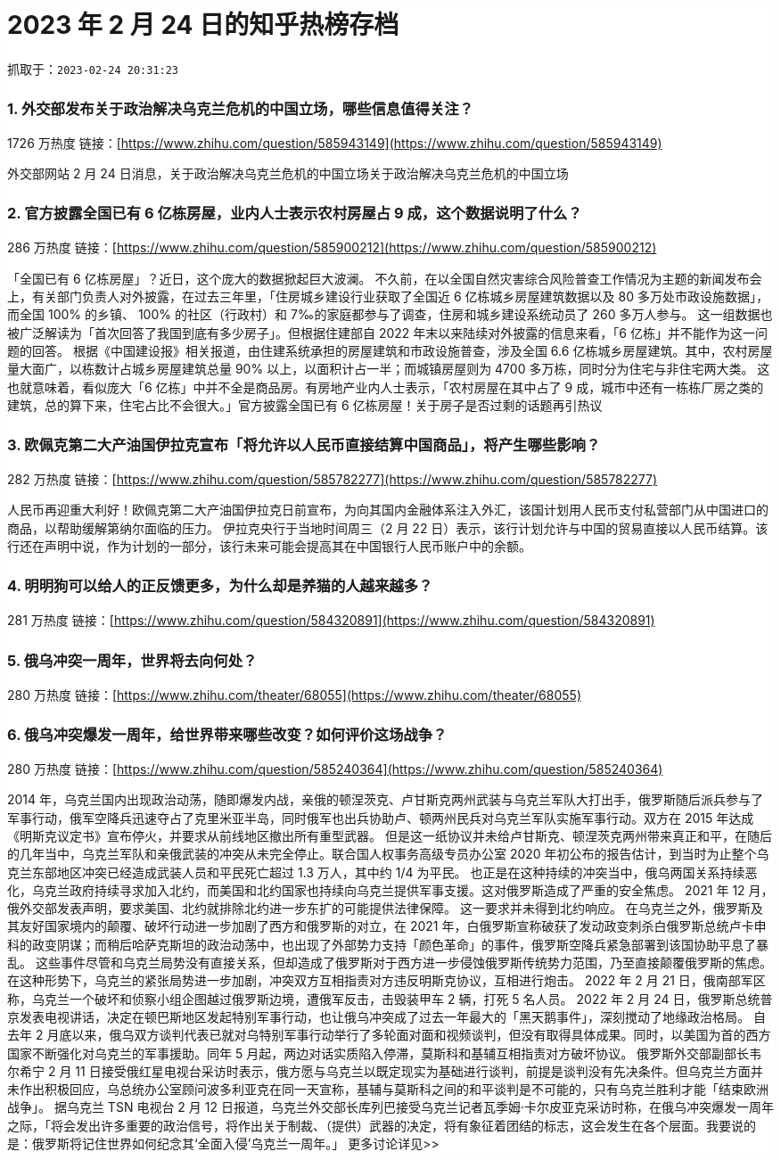 # 2023 年 2 月 24 日的知乎热榜存档

抓取于：`2023-02-24 20:31:23`

### 1. 外交部发布关于政治解决乌克兰危机的中国立场，哪些信息值得关注？
1726 万热度 链接：[https://www.zhihu.com/question/585943149](https://www.zhihu.com/question/585943149)

外交部网站 2 月 24 日消息，关于政治解决乌克兰危机的中国立场关于政治解决乌克兰危机的中国立场

### 2. 官方披露全国已有 6 亿栋房屋，业内人士表示农村房屋占 9 成，这个数据说明了什么？
286 万热度 链接：[https://www.zhihu.com/question/585900212](https://www.zhihu.com/question/585900212)

「全国已有 6 亿栋房屋」？近日，这个庞大的数据掀起巨大波澜。 不久前，在以全国自然灾害综合风险普查工作情况为主题的新闻发布会上，有关部门负责人对外披露，在过去三年里，「住房城乡建设行业获取了全国近 6 亿栋城乡房屋建筑数据以及 80 多万处市政设施数据」，而全国 100% 的乡镇、 100% 的社区（行政村）和 7‰的家庭都参与了调查，住房和城乡建设系统动员了 260 多万人参与。 这一组数据也被广泛解读为「首次回答了我国到底有多少房子」。但根据住建部自 2022 年末以来陆续对外披露的信息来看，「6 亿栋」并不能作为这一问题的回答。 根据《中国建设报》相关报道，由住建系统承担的房屋建筑和市政设施普查，涉及全国 6.6 亿栋城乡房屋建筑。其中，农村房屋量大面广，以栋数计占城乡房屋建筑总量 90% 以上，以面积计占一半；而城镇房屋则为 4700 多万栋，同时分为住宅与非住宅两大类。 这也就意味着，看似庞大「6 亿栋」中并不全是商品房。有房地产业内人士表示，「农村房屋在其中占了 9 成，城市中还有一栋栋厂房之类的建筑，总的算下来，住宅占比不会很大。」官方披露全国已有 6 亿栋房屋！关于房子是否过剩的话题再引热议

### 3. 欧佩克第二大产油国伊拉克宣布「将允许以人民币直接结算中国商品」，将产生哪些影响？
282 万热度 链接：[https://www.zhihu.com/question/585782277](https://www.zhihu.com/question/585782277)

人民币再迎重大利好！欧佩克第二大产油国伊拉克日前宣布，为向其国内金融体系注入外汇，该国计划用人民币支付私营部门从中国进口的商品，以帮助缓解第纳尔面临的压力。 伊拉克央行于当地时间周三（2 月 22 日）表示，该行计划允许与中国的贸易直接以人民币结算。该行还在声明中说，作为计划的一部分，该行未来可能会提高其在中国银行人民币账户中的余额。

### 4. 明明狗可以给人的正反馈更多，为什么却是养猫的人越来越多？
281 万热度 链接：[https://www.zhihu.com/question/584320891](https://www.zhihu.com/question/584320891)



### 5. 俄乌冲突一周年，世界将去向何处？
280 万热度 链接：[https://www.zhihu.com/theater/68055](https://www.zhihu.com/theater/68055)



### 6. 俄乌冲突爆发一周年，给世界带来哪些改变？如何评价这场战争？
280 万热度 链接：[https://www.zhihu.com/question/585240364](https://www.zhihu.com/question/585240364)

2014 年，乌克兰国内出现政治动荡，随即爆发内战，亲俄的顿涅茨克、卢甘斯克两州武装与乌克兰军队大打出手，俄罗斯随后派兵参与了军事行动，俄军空降兵迅速夺占了克里米亚半岛，同时俄军也出兵协助卢、顿两州民兵对乌克兰军队实施军事行动。双方在 2015 年达成《明斯克议定书》宣布停火，并要求从前线地区撤出所有重型武器。 但是这一纸协议并未给卢甘斯克、顿涅茨克两州带来真正和平，在随后的几年当中，乌克兰军队和亲俄武装的冲突从未完全停止。联合国人权事务高级专员办公室 2020 年初公布的报告估计，到当时为止整个乌克兰东部地区冲突已经造成武装人员和平民死亡超过 1.3 万人，其中约 1/4 为平民。 也正是在这种持续的冲突当中，俄乌两国关系持续恶化，乌克兰政府持续寻求加入北约，而美国和北约国家也持续向乌克兰提供军事支援。这对俄罗斯造成了严重的安全焦虑。 2021 年 12 月，俄外交部发表声明，要求美国、北约就排除北约进一步东扩的可能提供法律保障。 这一要求并未得到北约响应。 在乌克兰之外，俄罗斯及其友好国家境内的颠覆、破坏行动进一步加剧了西方和俄罗斯的对立，在 2021 年，白俄罗斯宣称破获了发动政变刺杀白俄罗斯总统卢卡申科的政变阴谋；而稍后哈萨克斯坦的政治动荡中，也出现了外部势力支持「颜色革命」的事件，俄罗斯空降兵紧急部署到该国协助平息了暴乱。 这些事件尽管和乌克兰局势没有直接关系，但却造成了俄罗斯对于西方进一步侵蚀俄罗斯传统势力范围，乃至直接颠覆俄罗斯的焦虑。在这种形势下，乌克兰的紧张局势进一步加剧，冲突双方互相指责对方违反明斯克协议，互相进行炮击。 2022 年 2 月 21 日，俄南部军区称，乌克兰一个破坏和侦察小组企图越过俄罗斯边境，遭俄军反击，击毁装甲车 2 辆，打死 5 名人员。 2022 年 2 月 24 日，俄罗斯总统普京发表电视讲话，决定在顿巴斯地区发起特别军事行动，也让俄乌冲突成了过去一年最大的「黑天鹅事件」，深刻搅动了地缘政治格局。 自去年 2 月底以来，俄乌双方谈判代表已就对乌特别军事行动举行了多轮面对面和视频谈判，但没有取得具体成果。同时，以美国为首的西方国家不断强化对乌克兰的军事援助。同年 5 月起，两边对话实质陷入停滞，莫斯科和基辅互相指责对方破坏协议。 俄罗斯外交部副部长韦尔希宁 2 月 11 日接受俄红星电视台采访时表示，俄方愿与乌克兰以既定现实为基础进行谈判，前提是谈判没有先决条件。但乌克兰方面并未作出积极回应，乌总统办公室顾问波多利亚克在同一天宣称，基辅与莫斯科之间的和平谈判是不可能的，只有乌克兰胜利才能「结束欧洲战争」。 据乌克兰 TSN 电视台 2 月 12 日报道，乌克兰外交部长库列巴接受乌克兰记者瓦季姆·卡尔皮亚克采访时称，在俄乌冲突爆发一周年之际，「将会发出许多重要的政治信号，将作出关于制裁、（提供）武器的决定，将有象征着团结的标志，这会发生在各个层面。我要说的是：俄罗斯将记住世界如何纪念其‘全面入侵’乌克兰一周年。」 更多讨论详见>>
